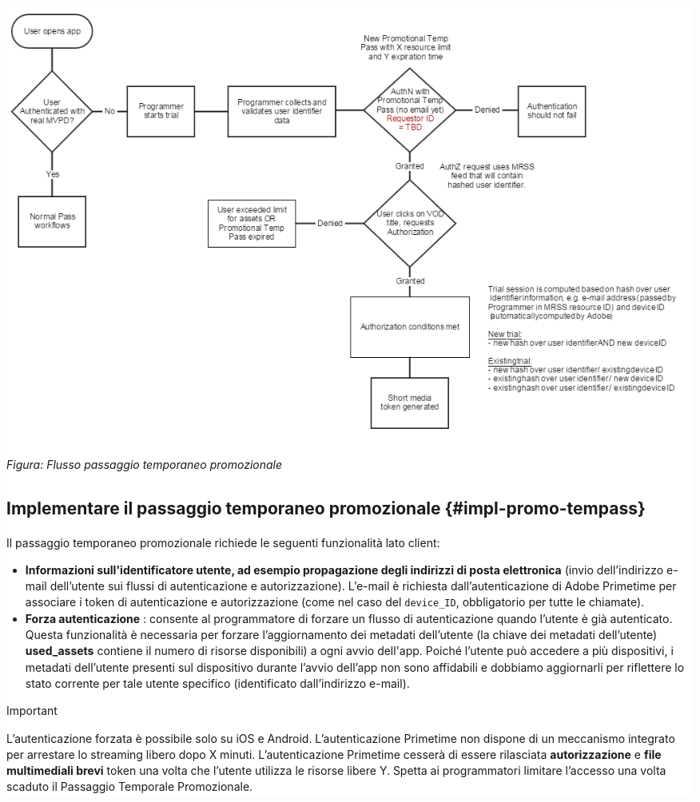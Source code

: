 ![Diagramma del flusso di Passata Temp promozionale](assets/promo-temp-pass-flow.png)

*Figura: Flusso passaggio temporaneo promozionale*

## Implementare il passaggio temporaneo promozionale {#impl-promo-tempass}

Il passaggio temporaneo promozionale richiede le seguenti funzionalità lato client:

* **Informazioni sull&#39;identificatore utente, ad esempio propagazione degli indirizzi di posta elettronica** (invio dell’indirizzo e-mail dell’utente sui flussi di autenticazione e autorizzazione). L’e-mail è richiesta dall’autenticazione di Adobe Primetime per associare i token di autenticazione e autorizzazione (come nel caso del `device_ID`, obbligatorio per tutte le chiamate).
* **Forza autenticazione** : consente al programmatore di forzare un flusso di autenticazione quando l’utente è già autenticato. Questa funzionalità è necessaria per forzare l’aggiornamento dei metadati dell’utente (la chiave dei metadati dell’utente) **used_assets** contiene il numero di risorse disponibili) a ogni avvio dell&#39;app. Poiché l’utente può accedere a più dispositivi, i metadati dell’utente presenti sul dispositivo durante l’avvio dell’app non sono affidabili e dobbiamo aggiornarli per riflettere lo stato corrente per tale utente specifico (identificato dall’indirizzo e-mail).


>[!IMPORTANT]
>L’autenticazione forzata è possibile solo su iOS e Android.
>L’autenticazione Primetime non dispone di un meccanismo integrato per arrestare lo streaming libero dopo X minuti. L’autenticazione Primetime cesserà di essere rilasciata **autorizzazione** e **file multimediali brevi** token una volta che l’utente utilizza le risorse libere Y. Spetta ai programmatori limitare l’accesso una volta scaduto il Passaggio Temporale Promozionale.
